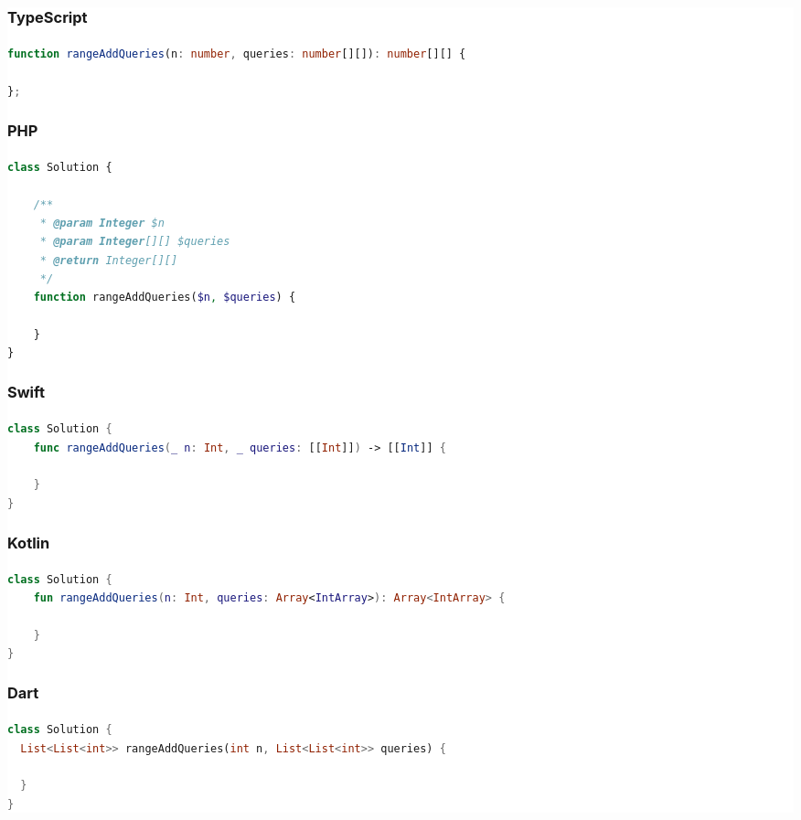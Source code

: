 ### TypeScript

```typescript
function rangeAddQueries(n: number, queries: number[][]): number[][] {
    
};
```

### PHP

```php
class Solution {

    /**
     * @param Integer $n
     * @param Integer[][] $queries
     * @return Integer[][]
     */
    function rangeAddQueries($n, $queries) {
        
    }
}
```

### Swift

```swift
class Solution {
    func rangeAddQueries(_ n: Int, _ queries: [[Int]]) -> [[Int]] {
        
    }
}
```

### Kotlin

```kotlin
class Solution {
    fun rangeAddQueries(n: Int, queries: Array<IntArray>): Array<IntArray> {
        
    }
}
```

### Dart

```dart
class Solution {
  List<List<int>> rangeAddQueries(int n, List<List<int>> queries) {
    
  }
}
```
